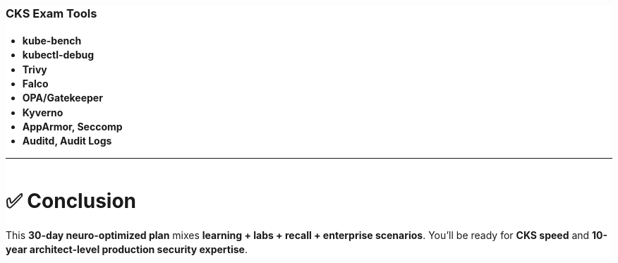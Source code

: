 ### CKS Exam Tools
- **kube-bench**  
- **kubectl-debug**  
- **Trivy**  
- **Falco**  
- **OPA/Gatekeeper**  
- **Kyverno**  
- **AppArmor, Seccomp**  
- **Auditd, Audit Logs**

---

# ✅ Conclusion
This **30-day neuro-optimized plan** mixes **learning + labs + recall + enterprise scenarios**. You’ll be ready for **CKS speed** and **10-year architect-level production security expertise**.  

